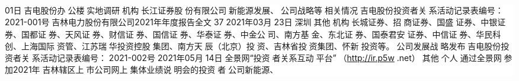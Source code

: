 01日
吉电股份办
公楼
实地调研
机构
长江证券股
份有限公司
新能源发展、
公司战略等
相关情况
吉电股份投资者关
系活动记录表编号：
2021-001号
吉林电力股份有限公司2021年年度报告全文
37
2021年03月
23日
深圳
其他
机构
长城证券、招
商证券、国盛
证券、中银证
券、国都证
券、天风证
券、财信证
券、国信证
券、华泰证
券、中金公
司、南方基
金、东北证
券、国泰君安
证券、中信证
券、华民科
创、上海国际
资管、江苏瑞
华投资控股
集团、南方天
辰（北京）投
资、吉林省投
资集团、怀新
投资等。
公司发展战
略发布
吉电股份投资者关
系活动记录表编号：
2021-002号
2021年05月
14日
全景网“投资
者关系互动
平台”
（http://ir.p5w
.net）
其他
个人
通过全景网
参加2021年
吉林辖区上
市公司网上
集体业绩说
明会的投资
者
公司新能源、
